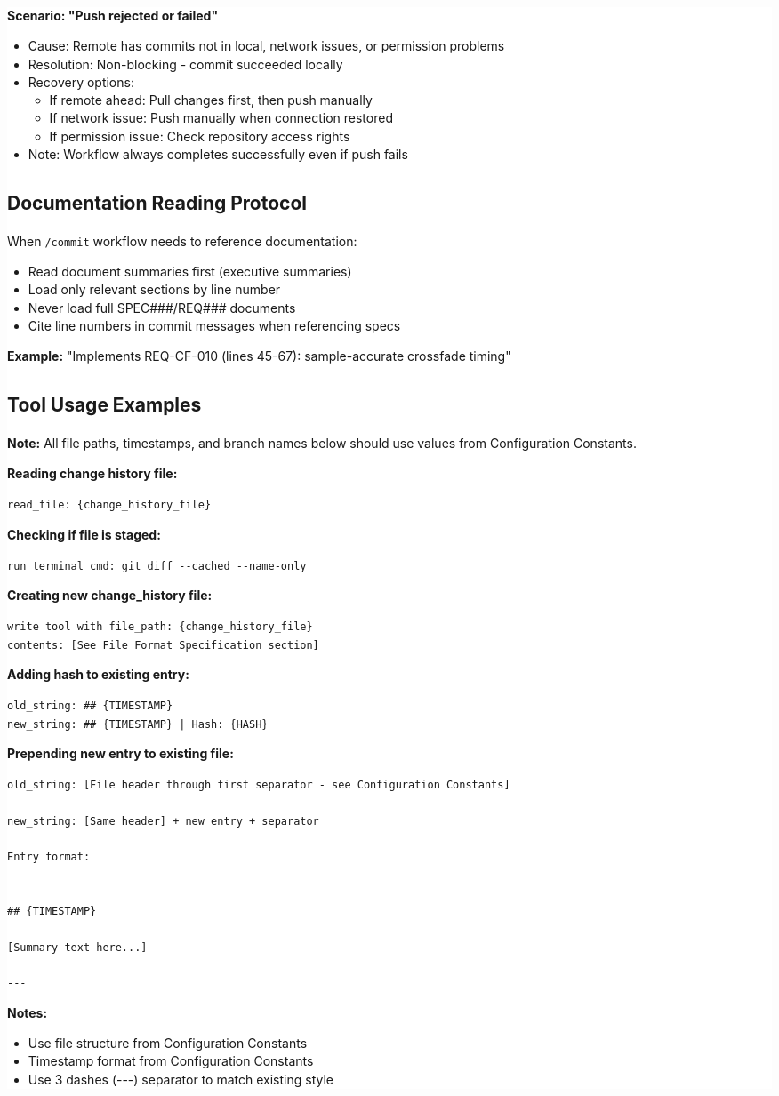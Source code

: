 **Scenario: "Push rejected or failed"**
- Cause: Remote has commits not in local, network issues, or permission problems
- Resolution: Non-blocking - commit succeeded locally
- Recovery options:
  * If remote ahead: Pull changes first, then push manually
  * If network issue: Push manually when connection restored
  * If permission issue: Check repository access rights
- Note: Workflow always completes successfully even if push fails

## Documentation Reading Protocol

When `/commit` workflow needs to reference documentation:
- Read document summaries first (executive summaries)
- Load only relevant sections by line number
- Never load full SPEC###/REQ### documents
- Cite line numbers in commit messages when referencing specs

**Example:** "Implements REQ-CF-010 (lines 45-67): sample-accurate crossfade timing"

## Tool Usage Examples

**Note:** All file paths, timestamps, and branch names below should use values from Configuration Constants.

**Reading change history file:**
```
read_file: {change_history_file}
```

**Checking if file is staged:**
```
run_terminal_cmd: git diff --cached --name-only
```

**Creating new change_history file:**
```
write tool with file_path: {change_history_file}
contents: [See File Format Specification section]
```

**Adding hash to existing entry:**
```
old_string: ## {TIMESTAMP}
new_string: ## {TIMESTAMP} | Hash: {HASH}
```

**Prepending new entry to existing file:**
```
old_string: [File header through first separator - see Configuration Constants]

new_string: [Same header] + new entry + separator

Entry format:
---

## {TIMESTAMP}

[Summary text here...]

---

```
**Notes:**
- Use file structure from Configuration Constants
- Timestamp format from Configuration Constants
- Use 3 dashes (---) separator to match existing style
